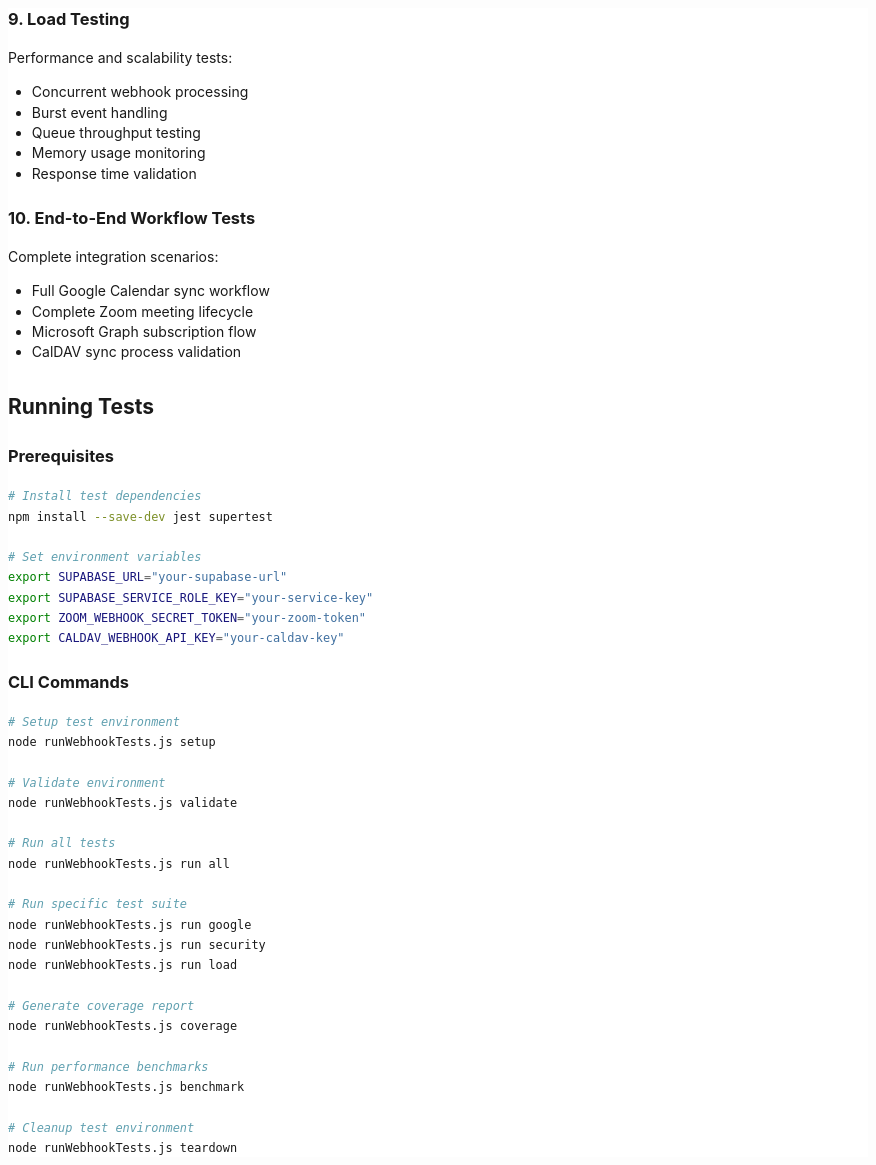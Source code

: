 ### 9. Load Testing
Performance and scalability tests:
- Concurrent webhook processing
- Burst event handling
- Queue throughput testing
- Memory usage monitoring
- Response time validation

### 10. End-to-End Workflow Tests
Complete integration scenarios:
- Full Google Calendar sync workflow
- Complete Zoom meeting lifecycle
- Microsoft Graph subscription flow
- CalDAV sync process validation

## Running Tests

### Prerequisites
```bash
# Install test dependencies
npm install --save-dev jest supertest

# Set environment variables
export SUPABASE_URL="your-supabase-url"
export SUPABASE_SERVICE_ROLE_KEY="your-service-key"
export ZOOM_WEBHOOK_SECRET_TOKEN="your-zoom-token"
export CALDAV_WEBHOOK_API_KEY="your-caldav-key"
```

### CLI Commands
```bash
# Setup test environment
node runWebhookTests.js setup

# Validate environment
node runWebhookTests.js validate

# Run all tests
node runWebhookTests.js run all

# Run specific test suite
node runWebhookTests.js run google
node runWebhookTests.js run security
node runWebhookTests.js run load

# Generate coverage report
node runWebhookTests.js coverage

# Run performance benchmarks
node runWebhookTests.js benchmark

# Cleanup test environment
node runWebhookTests.js teardown
```
